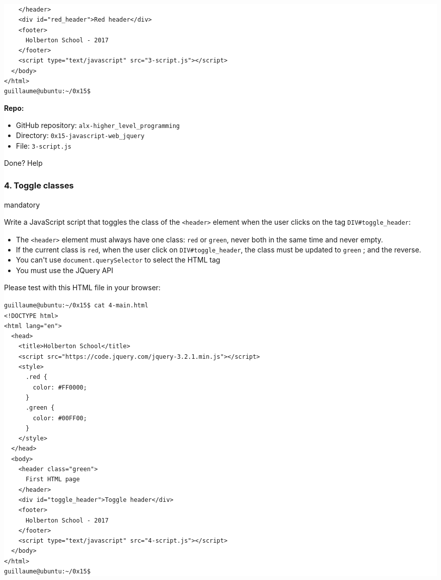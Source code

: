 ```
    </header>
    <div id="red_header">Red header</div>
    <footer>
      Holberton School - 2017
    </footer>
    <script type="text/javascript" src="3-script.js"></script>
  </body>
</html>
guillaume@ubuntu:~/0x15$

```

**Repo:**

-   GitHub repository: `alx-higher_level_programming`
-   Directory: `0x15-javascript-web_jquery`
-   File: `3-script.js`

 Done? Help

### 4\. Toggle classes

mandatory

Write a JavaScript script that toggles the class of the `<header>` element when the user clicks on the tag `DIV#toggle_header`:

-   The `<header>` element must always have one class: `red` or `green`, never both in the same time and never empty.
-   If the current class is `red`, when the user click on `DIV#toggle_header`, the class must be updated to `green` ; and the reverse.
-   You can't use `document.querySelector` to select the HTML tag
-   You must use the JQuery API

Please test with this HTML file in your browser:

```
guillaume@ubuntu:~/0x15$ cat 4-main.html
<!DOCTYPE html>
<html lang="en">
  <head>
    <title>Holberton School</title>
    <script src="https://code.jquery.com/jquery-3.2.1.min.js"></script>
    <style>
      .red {
        color: #FF0000;
      }
      .green {
        color: #00FF00;
      }
    </style>
  </head>
  <body>
    <header class="green">
      First HTML page
    </header>
    <div id="toggle_header">Toggle header</div>
    <footer>
      Holberton School - 2017
    </footer>
    <script type="text/javascript" src="4-script.js"></script>
  </body>
</html>
guillaume@ubuntu:~/0x15$

```
